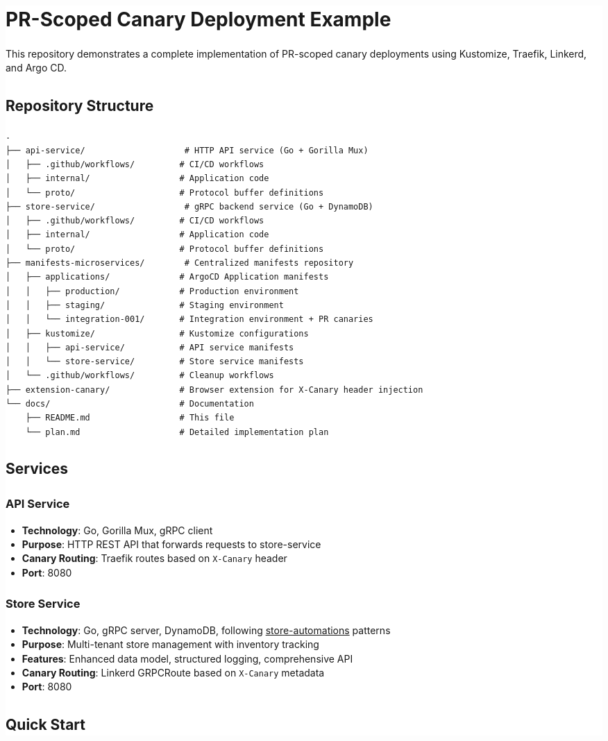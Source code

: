 # PR-Scoped Canary Deployment Example

This repository demonstrates a complete implementation of PR-scoped canary deployments using Kustomize, Traefik, Linkerd, and Argo CD.

## Repository Structure

```
.
├── api-service/                    # HTTP API service (Go + Gorilla Mux)
│   ├── .github/workflows/         # CI/CD workflows
│   ├── internal/                  # Application code
│   └── proto/                     # Protocol buffer definitions
├── store-service/                  # gRPC backend service (Go + DynamoDB) 
│   ├── .github/workflows/         # CI/CD workflows
│   ├── internal/                  # Application code
│   └── proto/                     # Protocol buffer definitions
├── manifests-microservices/        # Centralized manifests repository
│   ├── applications/              # ArgoCD Application manifests
│   │   ├── production/            # Production environment
│   │   ├── staging/               # Staging environment
│   │   └── integration-001/       # Integration environment + PR canaries
│   ├── kustomize/                 # Kustomize configurations
│   │   ├── api-service/           # API service manifests
│   │   └── store-service/         # Store service manifests
│   └── .github/workflows/         # Cleanup workflows
├── extension-canary/              # Browser extension for X-Canary header injection
└── docs/                          # Documentation
    ├── README.md                  # This file
    └── plan.md                    # Detailed implementation plan
```

## Services

### API Service
- **Technology**: Go, Gorilla Mux, gRPC client
- **Purpose**: HTTP REST API that forwards requests to store-service
- **Canary Routing**: Traefik routes based on `X-Canary` header
- **Port**: 8080

### Store Service  
- **Technology**: Go, gRPC server, DynamoDB, following [store-automations](https://github.com/nicklanng/store-automations) patterns
- **Purpose**: Multi-tenant store management with inventory tracking
- **Features**: Enhanced data model, structured logging, comprehensive API
- **Canary Routing**: Linkerd GRPCRoute based on `X-Canary` metadata
- **Port**: 8080

## Quick Start

